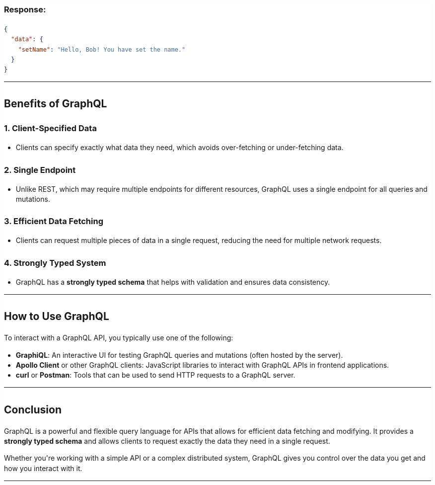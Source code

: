 ### Response:

```json
{
  "data": {
    "setName": "Hello, Bob! You have set the name."
  }
}
```

---

## Benefits of GraphQL

### 1. **Client-Specified Data**
   - Clients can specify exactly what data they need, which avoids over-fetching or under-fetching data.

### 2. **Single Endpoint**
   - Unlike REST, which may require multiple endpoints for different resources, GraphQL uses a single endpoint for all queries and mutations.

### 3. **Efficient Data Fetching**
   - Clients can request multiple pieces of data in a single request, reducing the need for multiple network requests.

### 4. **Strongly Typed System**
   - GraphQL has a **strongly typed schema** that helps with validation and ensures data consistency.

---

## How to Use GraphQL

To interact with a GraphQL API, you typically use one of the following:
- **GraphiQL**: An interactive UI for testing GraphQL queries and mutations (often hosted by the server).
- **Apollo Client** or other GraphQL clients: JavaScript libraries to interact with GraphQL APIs in frontend applications.
- **curl** or **Postman**: Tools that can be used to send HTTP requests to a GraphQL server.

---

## Conclusion

GraphQL is a powerful and flexible query language for APIs that allows for efficient data fetching and modifying. It provides a **strongly typed schema** and allows clients to request exactly the data they need in a single request.

Whether you're working with a simple API or a complex distributed system, GraphQL gives you control over the data you get and how you interact with it.

---